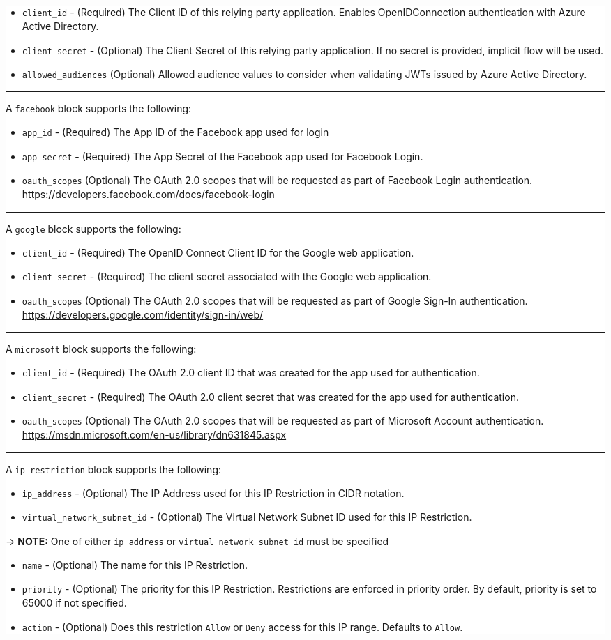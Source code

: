 * `client_id` - (Required) The Client ID of this relying party application. Enables OpenIDConnection authentication with Azure Active Directory.

* `client_secret` - (Optional) The Client Secret of this relying party application. If no secret is provided, implicit flow will be used.

* `allowed_audiences` (Optional) Allowed audience values to consider when validating JWTs issued by Azure Active Directory.

---

A `facebook` block supports the following:

* `app_id` - (Required) The App ID of the Facebook app used for login

* `app_secret` - (Required) The App Secret of the Facebook app used for Facebook Login.

* `oauth_scopes` (Optional) The OAuth 2.0 scopes that will be requested as part of Facebook Login authentication. https://developers.facebook.com/docs/facebook-login

---

A `google` block supports the following:

* `client_id` - (Required) The OpenID Connect Client ID for the Google web application.

* `client_secret` - (Required) The client secret associated with the Google web application.

* `oauth_scopes` (Optional) The OAuth 2.0 scopes that will be requested as part of Google Sign-In authentication. https://developers.google.com/identity/sign-in/web/

---

A `microsoft` block supports the following:

* `client_id` - (Required) The OAuth 2.0 client ID that was created for the app used for authentication.

* `client_secret` - (Required) The OAuth 2.0 client secret that was created for the app used for authentication.

* `oauth_scopes` (Optional) The OAuth 2.0 scopes that will be requested as part of Microsoft Account authentication. https://msdn.microsoft.com/en-us/library/dn631845.aspx

---

A `ip_restriction` block supports the following:

* `ip_address` - (Optional) The IP Address used for this IP Restriction in CIDR notation.

* `virtual_network_subnet_id` - (Optional) The Virtual Network Subnet ID used for this IP Restriction.

-> **NOTE:** One of either `ip_address` or `virtual_network_subnet_id` must be specified

* `name` - (Optional) The name for this IP Restriction.

* `priority` - (Optional) The priority for this IP Restriction. Restrictions are enforced in priority order. By default, priority is set to 65000 if not specified.

* `action` - (Optional) Does this restriction `Allow` or `Deny` access for this IP range. Defaults to `Allow`.  
